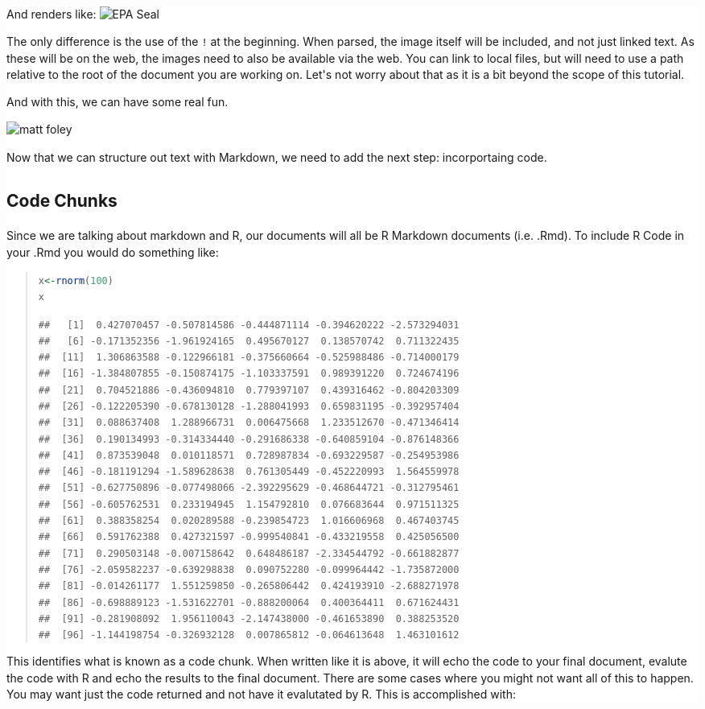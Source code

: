 And renders like: ![EPA Seal](https://www.epa.gov/sites/production/files/2013-06/epa_seal_verysmall_trim.gif)

The only difference is the use of the `!` at the beginning.  When parsed, the image itself will be included, and not just linked text.  As these will be on the web, the images need to also be available via the web.  You can link to local files, but will need to use a path relative to the root of the document you are working on.  Let's not worry about that as it is a bit beyond the scope of this tutorial.

And with this, we can have some real fun.  

![matt foley](https://media.giphy.com/media/n7Nwr10hWzROE/giphy.gif)

Now that we can structure out text with Markdown, we need to add the next step: incorportaing code.

## Code Chunks

Since we are talking about markdown and R, our documents will all be R Markdown documents (i.e. .Rmd).  To include R Code in your .Rmd you would do something like:

> 
> ```r
> x<-rnorm(100)
> x
> ```
> 
> ```
> ##   [1]  0.427070457 -0.507814586 -0.444871114 -0.394620222 -2.573294031
> ##   [6] -0.171352356 -1.961924165  0.495670127  0.138570742  0.711322435
> ##  [11]  1.306863588 -0.122966181 -0.375660664 -0.525988486 -0.714000179
> ##  [16] -1.384807855 -0.150874175 -1.103337591  0.989391220  0.724674196
> ##  [21]  0.704521886 -0.436094810  0.779397107  0.439316462 -0.804203309
> ##  [26] -0.122205390 -0.678130128 -1.288041993  0.659831195 -0.392957404
> ##  [31]  0.088637408  1.288966731  0.006475668  1.233512670 -0.471346414
> ##  [36]  0.190134993 -0.314334440 -0.291686338 -0.640859104 -0.876148366
> ##  [41]  0.873539048  0.010118571  0.728987834 -0.693229587 -0.254953986
> ##  [46] -0.181191294 -1.589628638  0.761305449 -0.452220993  1.564559978
> ##  [51] -0.627750896 -0.077498066 -2.392295629 -0.468644721 -0.312795461
> ##  [56] -0.605762531  0.233194945  1.154792810  0.076683644  0.971511325
> ##  [61]  0.388358254  0.020289588 -0.239854723  1.016606968  0.467403745
> ##  [66]  0.591762388  0.427321597 -0.999540841 -0.433219558  0.425056500
> ##  [71]  0.290503148 -0.007158642  0.648486187 -2.334544792 -0.661882877
> ##  [76] -2.059582237 -0.639298838  0.090752280 -0.099964442 -1.735872000
> ##  [81] -0.014261177  1.551259850 -0.265806442  0.424193910 -2.688271978
> ##  [86] -0.698889123 -1.531622701 -0.888200064  0.400364411  0.671624431
> ##  [91] -0.281908092  1.956110043 -2.147438000 -0.461653890  0.388253520
> ##  [96] -1.144198754 -0.326932128  0.007865812 -0.064613648  1.463101612
> ```

This identifies what is known as a code chunk.  When written like it is above, it will echo the code to your final document, evalute the code with R and echo the results to the final document.  There are some cases where you might not want all of this to happen.  You may want just the code returned and not have it evalutated by R.  This is accomplished with:
